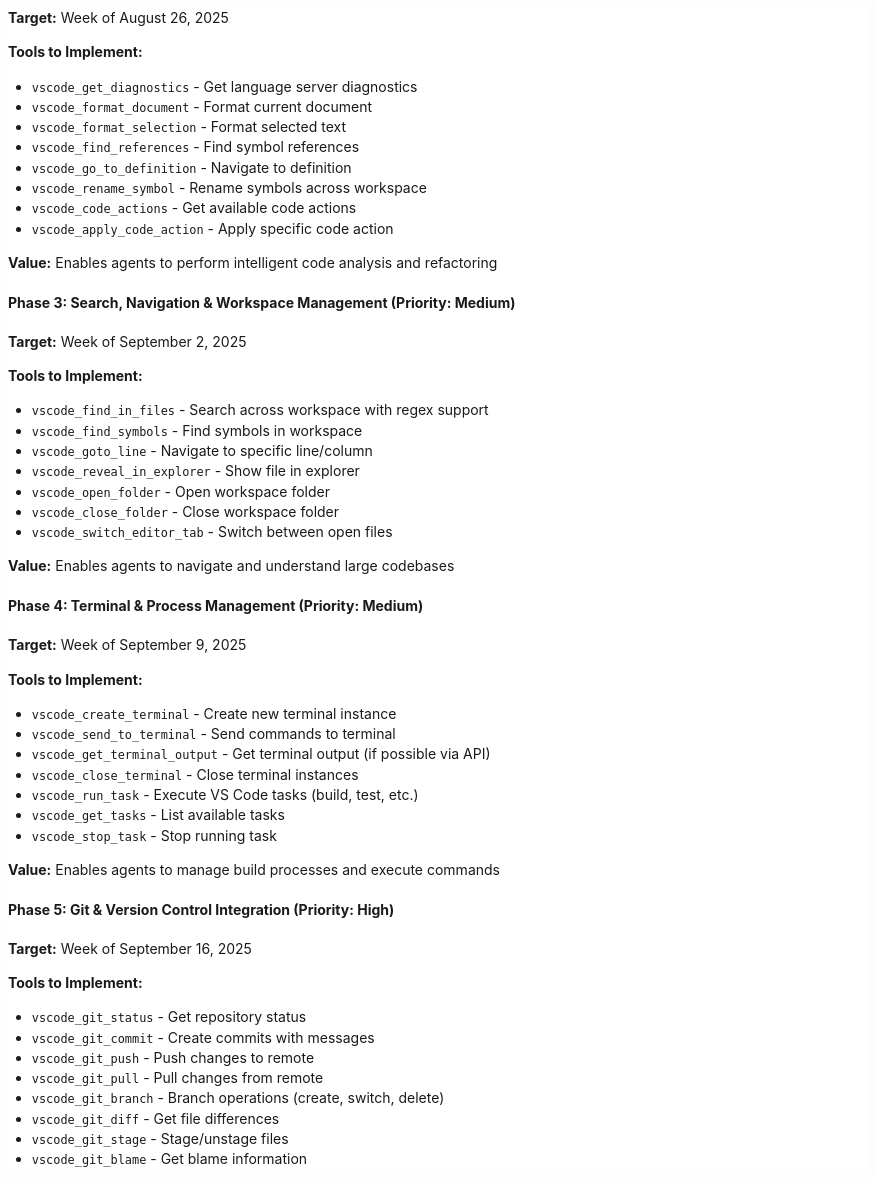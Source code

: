 **Target:** Week of August 26, 2025

**Tools to Implement:**

- `vscode_get_diagnostics` - Get language server diagnostics
- `vscode_format_document` - Format current document  
- `vscode_format_selection` - Format selected text
- `vscode_find_references` - Find symbol references
- `vscode_go_to_definition` - Navigate to definition
- `vscode_rename_symbol` - Rename symbols across workspace
- `vscode_code_actions` - Get available code actions
- `vscode_apply_code_action` - Apply specific code action

**Value:** Enables agents to perform intelligent code analysis and refactoring

#### **Phase 3: Search, Navigation & Workspace Management (Priority: Medium)**

**Target:** Week of September 2, 2025

**Tools to Implement:**

- `vscode_find_in_files` - Search across workspace with regex support
- `vscode_find_symbols` - Find symbols in workspace
- `vscode_goto_line` - Navigate to specific line/column
- `vscode_reveal_in_explorer` - Show file in explorer
- `vscode_open_folder` - Open workspace folder
- `vscode_close_folder` - Close workspace folder
- `vscode_switch_editor_tab` - Switch between open files

**Value:** Enables agents to navigate and understand large codebases

#### **Phase 4: Terminal & Process Management (Priority: Medium)**

**Target:** Week of September 9, 2025

**Tools to Implement:**

- `vscode_create_terminal` - Create new terminal instance
- `vscode_send_to_terminal` - Send commands to terminal
- `vscode_get_terminal_output` - Get terminal output (if possible via API)
- `vscode_close_terminal` - Close terminal instances
- `vscode_run_task` - Execute VS Code tasks (build, test, etc.)
- `vscode_get_tasks` - List available tasks
- `vscode_stop_task` - Stop running task

**Value:** Enables agents to manage build processes and execute commands

#### **Phase 5: Git & Version Control Integration (Priority: High)**

**Target:** Week of September 16, 2025

**Tools to Implement:**

- `vscode_git_status` - Get repository status
- `vscode_git_commit` - Create commits with messages
- `vscode_git_push` - Push changes to remote
- `vscode_git_pull` - Pull changes from remote
- `vscode_git_branch` - Branch operations (create, switch, delete)
- `vscode_git_diff` - Get file differences
- `vscode_git_stage` - Stage/unstage files
- `vscode_git_blame` - Get blame information
